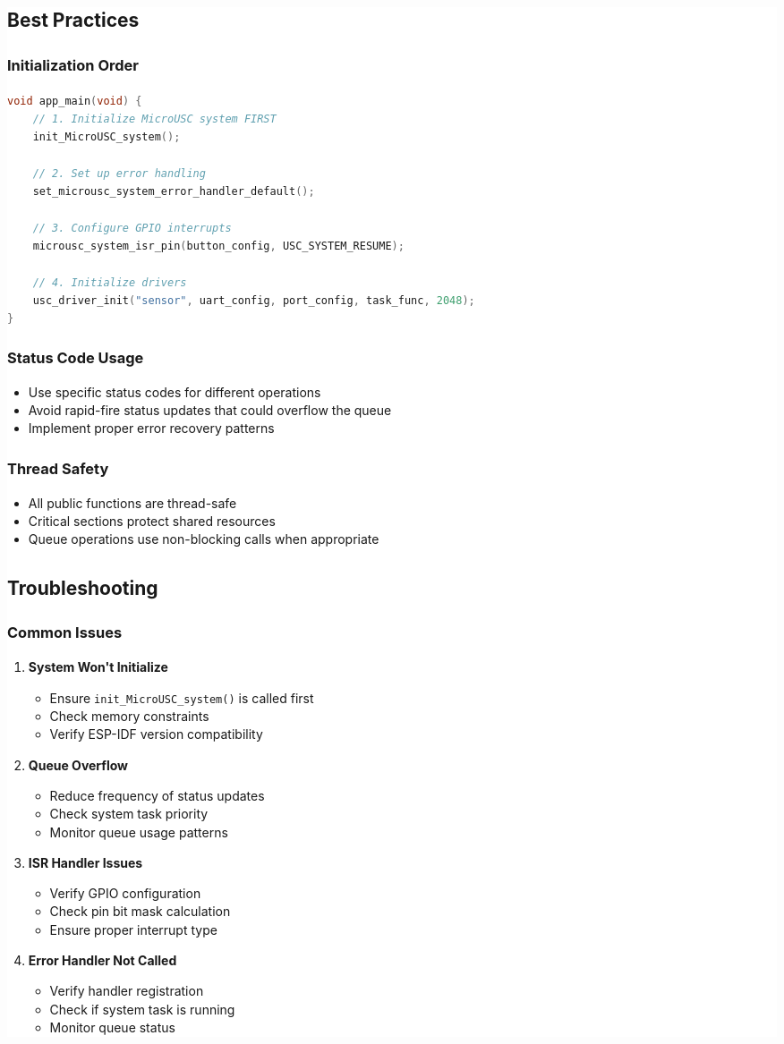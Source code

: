 ## Best Practices

### Initialization Order
```c
void app_main(void) {
    // 1. Initialize MicroUSC system FIRST
    init_MicroUSC_system();
    
    // 2. Set up error handling
    set_microusc_system_error_handler_default();
    
    // 3. Configure GPIO interrupts
    microusc_system_isr_pin(button_config, USC_SYSTEM_RESUME);
    
    // 4. Initialize drivers
    usc_driver_init("sensor", uart_config, port_config, task_func, 2048);
}
```

### Status Code Usage
- Use specific status codes for different operations
- Avoid rapid-fire status updates that could overflow the queue
- Implement proper error recovery patterns

### Thread Safety
- All public functions are thread-safe
- Critical sections protect shared resources
- Queue operations use non-blocking calls when appropriate

## Troubleshooting

### Common Issues

1. **System Won't Initialize**
   - Ensure `init_MicroUSC_system()` is called first
   - Check memory constraints
   - Verify ESP-IDF version compatibility

2. **Queue Overflow**
   - Reduce frequency of status updates
   - Check system task priority
   - Monitor queue usage patterns

3. **ISR Handler Issues**
   - Verify GPIO configuration
   - Check pin bit mask calculation
   - Ensure proper interrupt type

4. **Error Handler Not Called**
   - Verify handler registration
   - Check if system task is running
   - Monitor queue status
